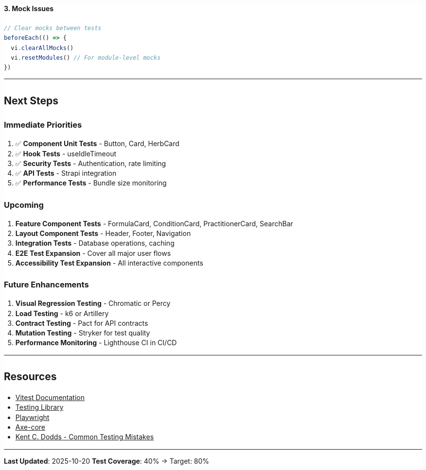 #### 3. Mock Issues

```typescript
// Clear mocks between tests
beforeEach(() => {
  vi.clearAllMocks()
  vi.resetModules() // For module-level mocks
})
```

---

## Next Steps

### Immediate Priorities

1. ✅ **Component Unit Tests** - Button, Card, HerbCard
2. ✅ **Hook Tests** - useIdleTimeout
3. ✅ **Security Tests** - Authentication, rate limiting
4. ✅ **API Tests** - Strapi integration
5. ✅ **Performance Tests** - Bundle size monitoring

### Upcoming

1. **Feature Component Tests** - FormulaCard, ConditionCard, PractitionerCard, SearchBar
2. **Layout Component Tests** - Header, Footer, Navigation
3. **Integration Tests** - Database operations, caching
4. **E2E Test Expansion** - Cover all major user flows
5. **Accessibility Test Expansion** - All interactive components

### Future Enhancements

1. **Visual Regression Testing** - Chromatic or Percy
2. **Load Testing** - k6 or Artillery
3. **Contract Testing** - Pact for API contracts
4. **Mutation Testing** - Stryker for test quality
5. **Performance Monitoring** - Lighthouse CI in CI/CD

---

## Resources

- [Vitest Documentation](https://vitest.dev/)
- [Testing Library](https://testing-library.com/)
- [Playwright](https://playwright.dev/)
- [Axe-core](https://github.com/dequelabs/axe-core)
- [Kent C. Dodds - Common Testing Mistakes](https://kentcdodds.com/blog/common-mistakes-with-react-testing-library)

---

**Last Updated**: 2025-10-20
**Test Coverage**: 40% → Target: 80%
